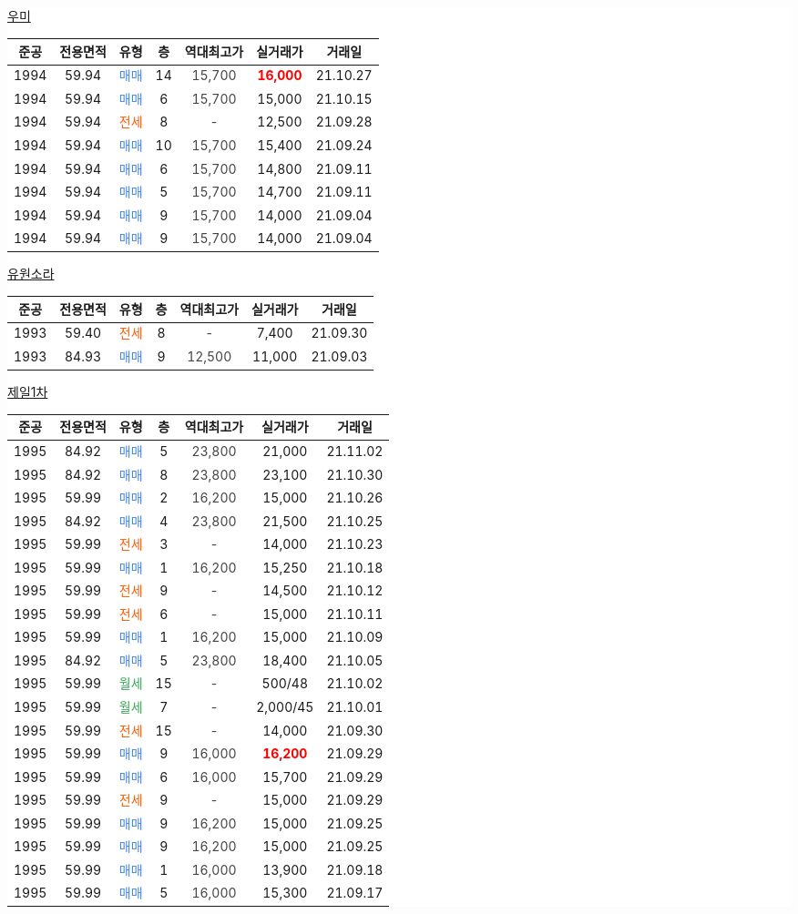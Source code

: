 [우미](https://search.naver.com/search.naver?query=%EC%9A%B0%EB%AF%B8)

|준공|전용면적|유형|층|역대최고가|실거래가|거래일|
|:---:|:---:|:---:|:---:|:---:|:---:|:---:|
|1994|59.94|<span style="color:#4285F3">매매</span>|14|<span style="color:#444444">15,700</span>|<b><span style="color:#FF0000">16,000</span></b>|21.10.27|
|1994|59.94|<span style="color:#4285F3">매매</span>|6|<span style="color:#444444">15,700</span>|15,000|21.10.15|
|1994|59.94|<span style="color:#FF5A00">전세</span>|8|<span style="color:#444444">-</span>|12,500|21.09.28|
|1994|59.94|<span style="color:#4285F3">매매</span>|10|<span style="color:#444444">15,700</span>|15,400|21.09.24|
|1994|59.94|<span style="color:#4285F3">매매</span>|6|<span style="color:#444444">15,700</span>|14,800|21.09.11|
|1994|59.94|<span style="color:#4285F3">매매</span>|5|<span style="color:#444444">15,700</span>|14,700|21.09.11|
|1994|59.94|<span style="color:#4285F3">매매</span>|9|<span style="color:#444444">15,700</span>|14,000|21.09.04|
|1994|59.94|<span style="color:#4285F3">매매</span>|9|<span style="color:#444444">15,700</span>|14,000|21.09.04|

[유원소라](https://search.naver.com/search.naver?query=%EC%9C%A0%EC%9B%90%EC%86%8C%EB%9D%BC)

|준공|전용면적|유형|층|역대최고가|실거래가|거래일|
|:---:|:---:|:---:|:---:|:---:|:---:|:---:|
|1993|59.40|<span style="color:#FF5A00">전세</span>|8|<span style="color:#444444">-</span>|7,400|21.09.30|
|1993|84.93|<span style="color:#4285F3">매매</span>|9|<span style="color:#444444">12,500</span>|11,000|21.09.03|

[제일1차](https://search.naver.com/search.naver?query=%EC%A0%9C%EC%9D%BC1%EC%B0%A8)

|준공|전용면적|유형|층|역대최고가|실거래가|거래일|
|:---:|:---:|:---:|:---:|:---:|:---:|:---:|
|1995|84.92|<span style="color:#4285F3">매매</span>|5|<span style="color:#444444">23,800</span>|21,000|21.11.02|
|1995|84.92|<span style="color:#4285F3">매매</span>|8|<span style="color:#444444">23,800</span>|23,100|21.10.30|
|1995|59.99|<span style="color:#4285F3">매매</span>|2|<span style="color:#444444">16,200</span>|15,000|21.10.26|
|1995|84.92|<span style="color:#4285F3">매매</span>|4|<span style="color:#444444">23,800</span>|21,500|21.10.25|
|1995|59.99|<span style="color:#FF5A00">전세</span>|3|<span style="color:#444444">-</span>|14,000|21.10.23|
|1995|59.99|<span style="color:#4285F3">매매</span>|1|<span style="color:#444444">16,200</span>|15,250|21.10.18|
|1995|59.99|<span style="color:#FF5A00">전세</span>|9|<span style="color:#444444">-</span>|14,500|21.10.12|
|1995|59.99|<span style="color:#FF5A00">전세</span>|6|<span style="color:#444444">-</span>|15,000|21.10.11|
|1995|59.99|<span style="color:#4285F3">매매</span>|1|<span style="color:#444444">16,200</span>|15,000|21.10.09|
|1995|84.92|<span style="color:#4285F3">매매</span>|5|<span style="color:#444444">23,800</span>|18,400|21.10.05|
|1995|59.99|<span style="color:#34A853">월세</span>|15|<span style="color:#444444">-</span>|500/48|21.10.02|
|1995|59.99|<span style="color:#34A853">월세</span>|7|<span style="color:#444444">-</span>|2,000/45|21.10.01|
|1995|59.99|<span style="color:#FF5A00">전세</span>|15|<span style="color:#444444">-</span>|14,000|21.09.30|
|1995|59.99|<span style="color:#4285F3">매매</span>|9|<span style="color:#444444">16,000</span>|<b><span style="color:#FF0000">16,200</span></b>|21.09.29|
|1995|59.99|<span style="color:#4285F3">매매</span>|6|<span style="color:#444444">16,000</span>|15,700|21.09.29|
|1995|59.99|<span style="color:#FF5A00">전세</span>|9|<span style="color:#444444">-</span>|15,000|21.09.29|
|1995|59.99|<span style="color:#4285F3">매매</span>|9|<span style="color:#444444">16,200</span>|15,000|21.09.25|
|1995|59.99|<span style="color:#4285F3">매매</span>|9|<span style="color:#444444">16,200</span>|15,000|21.09.25|
|1995|59.99|<span style="color:#4285F3">매매</span>|1|<span style="color:#444444">16,000</span>|13,900|21.09.18|
|1995|59.99|<span style="color:#4285F3">매매</span>|5|<span style="color:#444444">16,000</span>|15,300|21.09.17|